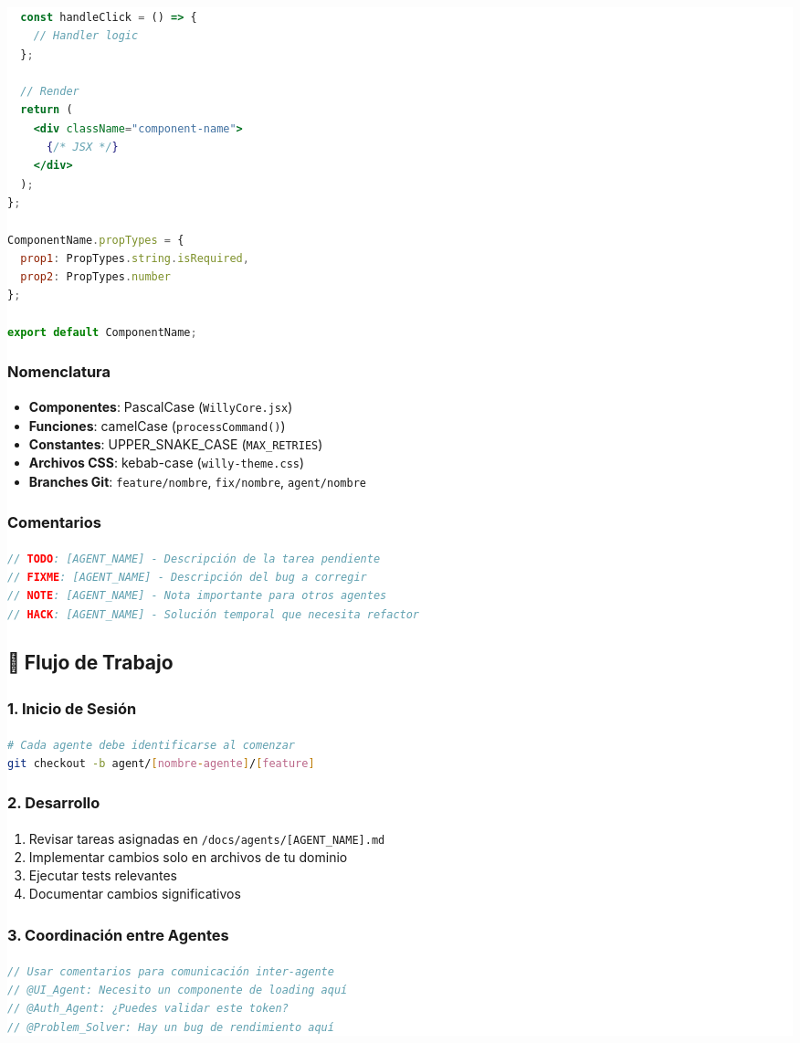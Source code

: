 ```jsx
  const handleClick = () => {
    // Handler logic
  };
  
  // Render
  return (
    <div className="component-name">
      {/* JSX */}
    </div>
  );
};

ComponentName.propTypes = {
  prop1: PropTypes.string.isRequired,
  prop2: PropTypes.number
};

export default ComponentName;
```

### Nomenclatura
- **Componentes**: PascalCase (`WillyCore.jsx`)
- **Funciones**: camelCase (`processCommand()`)
- **Constantes**: UPPER_SNAKE_CASE (`MAX_RETRIES`)
- **Archivos CSS**: kebab-case (`willy-theme.css`)
- **Branches Git**: `feature/nombre`, `fix/nombre`, `agent/nombre`

### Comentarios
```javascript
// TODO: [AGENT_NAME] - Descripción de la tarea pendiente
// FIXME: [AGENT_NAME] - Descripción del bug a corregir
// NOTE: [AGENT_NAME] - Nota importante para otros agentes
// HACK: [AGENT_NAME] - Solución temporal que necesita refactor
```

## 📝 Flujo de Trabajo

### 1. Inicio de Sesión
```bash
# Cada agente debe identificarse al comenzar
git checkout -b agent/[nombre-agente]/[feature]
```

### 2. Desarrollo
1. Revisar tareas asignadas en `/docs/agents/[AGENT_NAME].md`
2. Implementar cambios solo en archivos de tu dominio
3. Ejecutar tests relevantes
4. Documentar cambios significativos

### 3. Coordinación entre Agentes
```javascript
// Usar comentarios para comunicación inter-agente
// @UI_Agent: Necesito un componente de loading aquí
// @Auth_Agent: ¿Puedes validar este token?
// @Problem_Solver: Hay un bug de rendimiento aquí
```
